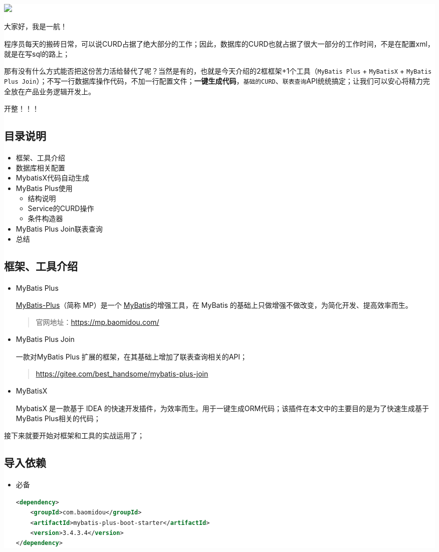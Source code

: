![](https://cdn.jsdelivr.net/gh/mbb2100/picgo_imgs/%E9%BB%98%E8%AE%A4%E6%96%87%E4%BB%B61638193951524.png)

大家好，我是一航！

程序员每天的搬砖日常，可以说CURD占据了绝大部分的工作；因此，数据库的CURD也就占据了很大一部分的工作时间，不是在配置xml，就是在写sql的路上；

那有没有什么方式能否把这份苦力活给替代了呢？当然是有的，也就是今天介绍的2框框架+1个工具（`MyBatis Plus` + `MyBatisX` + `MyBatis Plus Join`）；不写一行数据库操作代码，不加一行配置文件；**一键生成代码**，`基础的CURD`、`联表查询`API统统搞定；让我们可以安心将精力完全放在产品业务逻辑开发上。

开整！！！

## 目录说明

- 框架、工具介绍
- 数据库相关配置
- MybatisX代码自动生成
- MyBatis Plus使用
  - 结构说明
  - Service的CURD操作
  - 条件构造器
- MyBatis Plus Join联表查询
- 总结



## 框架、工具介绍

- MyBatis Plus

  [MyBatis-Plus](https://github.com/baomidou/mybatis-plus)（简称 MP）是一个 [MyBatis](https://www.mybatis.org/mybatis-3/)的增强工具，在 MyBatis 的基础上只做增强不做改变，为简化开发、提高效率而生。

  > 官网地址：https://mp.baomidou.com/

- MyBatis Plus Join

  一款对MyBatis Plus 扩展的框架，在其基础上增加了联表查询相关的API；

  > https://gitee.com/best_handsome/mybatis-plus-join

- MyBatisX

  MybatisX 是一款基于 IDEA 的快速开发插件，为效率而生。用于一键生成ORM代码；该插件在本文中的主要目的是为了快速生成基于MyBatis Plus相关的代码；

接下来就要开始对框架和工具的实战运用了；

## 导入依赖

- 必备

  ```xml
  <dependency>
      <groupId>com.baomidou</groupId>
      <artifactId>mybatis-plus-boot-starter</artifactId>
      <version>3.4.3.4</version>
  </dependency>
  ```
